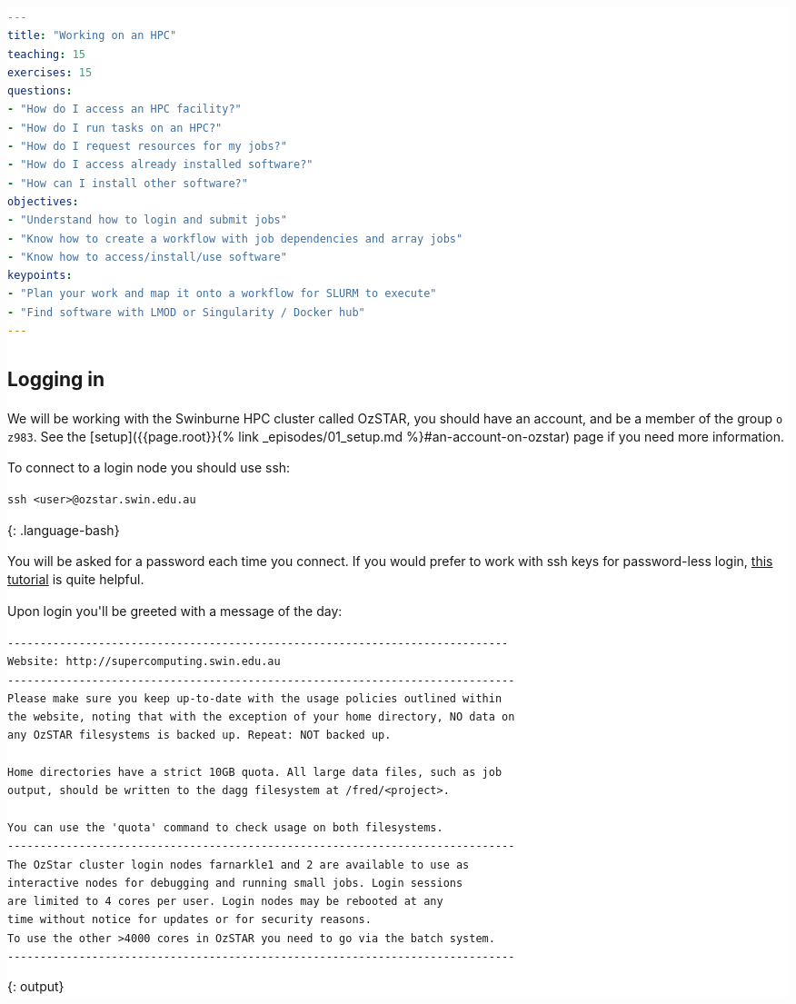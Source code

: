 ```yaml
---
title: "Working on an HPC"
teaching: 15
exercises: 15
questions:
- "How do I access an HPC facility?"
- "How do I run tasks on an HPC?"
- "How do I request resources for my jobs?"
- "How do I access already installed software?"
- "How can I install other software?"
objectives:
- "Understand how to login and submit jobs"
- "Know how to create a workflow with job dependencies and array jobs"
- "Know how to access/install/use software"
keypoints:
- "Plan your work and map it onto a workflow for SLURM to execute"
- "Find software with LMOD or Singularity / Docker hub"
---
```


## Logging in 
We will be working with the Swinburne HPC cluster called OzSTAR, you should have an account, and be a member of the group `oz983`.
See the [setup]({{page.root}}{% link _episodes/01_setup.md %}#an-account-on-ozstar) page if you need more information.

To connect to a login node you should use ssh:
~~~
ssh <user>@ozstar.swin.edu.au
~~~
{: .language-bash}

You will be asked for a password each time you connect.
If you would prefer to work with ssh keys for password-less login, [this tutorial](https://linuxize.com/post/how-to-setup-passwordless-ssh-login/) is quite helpful.

Upon login you'll be greeted with a message of the day:

~~~
-----------------------------------------------------------------------------
Website: http://supercomputing.swin.edu.au
------------------------------------------------------------------------------
Please make sure you keep up-to-date with the usage policies outlined within
the website, noting that with the exception of your home directory, NO data on
any OzSTAR filesystems is backed up. Repeat: NOT backed up.

Home directories have a strict 10GB quota. All large data files, such as job
output, should be written to the dagg filesystem at /fred/<project>.

You can use the 'quota' command to check usage on both filesystems.
------------------------------------------------------------------------------
The OzStar cluster login nodes farnarkle1 and 2 are available to use as
interactive nodes for debugging and running small jobs. Login sessions
are limited to 4 cores per user. Login nodes may be rebooted at any
time without notice for updates or for security reasons.
To use the other >4000 cores in OzSTAR you need to go via the batch system.
------------------------------------------------------------------------------
~~~
{: output}
